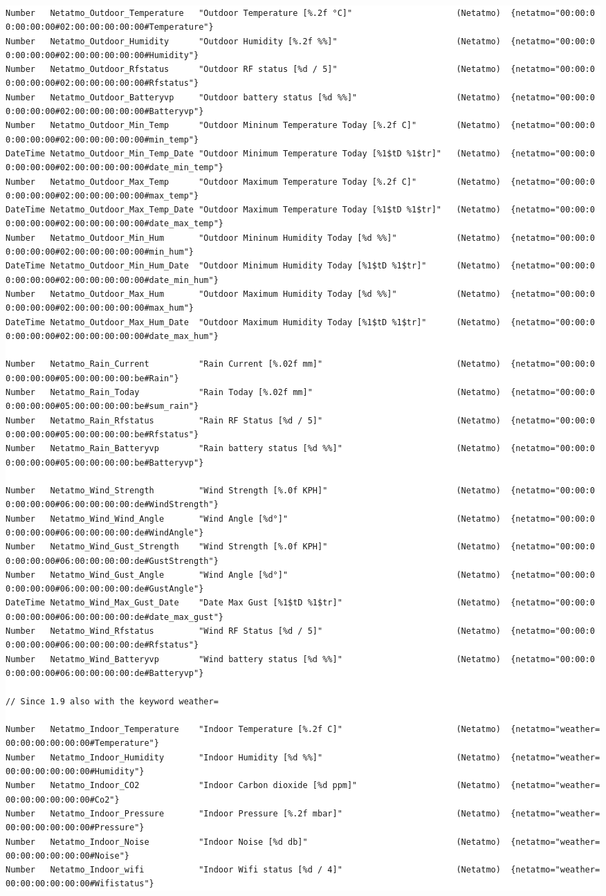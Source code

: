 ```
Number   Netatmo_Outdoor_Temperature   "Outdoor Temperature [%.2f °C]"                     (Netatmo)  {netatmo="00:00:00:00:00:00#02:00:00:00:00:00#Temperature"}
Number   Netatmo_Outdoor_Humidity      "Outdoor Humidity [%.2f %%]"                        (Netatmo)  {netatmo="00:00:00:00:00:00#02:00:00:00:00:00#Humidity"}
Number   Netatmo_Outdoor_Rfstatus      "Outdoor RF status [%d / 5]"                        (Netatmo)  {netatmo="00:00:00:00:00:00#02:00:00:00:00:00#Rfstatus"}
Number   Netatmo_Outdoor_Batteryvp     "Outdoor battery status [%d %%]"                    (Netatmo)  {netatmo="00:00:00:00:00:00#02:00:00:00:00:00#Batteryvp"}
Number   Netatmo_Outdoor_Min_Temp      "Outdoor Mininum Temperature Today [%.2f C]"        (Netatmo)  {netatmo="00:00:00:00:00:00#02:00:00:00:00:00#min_temp"}
DateTime Netatmo_Outdoor_Min_Temp_Date "Outdoor Minimum Temperature Today [%1$tD %1$tr]"   (Netatmo)  {netatmo="00:00:00:00:00:00#02:00:00:00:00:00#date_min_temp"}
Number   Netatmo_Outdoor_Max_Temp      "Outdoor Maximum Temperature Today [%.2f C]"        (Netatmo)  {netatmo="00:00:00:00:00:00#02:00:00:00:00:00#max_temp"}
DateTime Netatmo_Outdoor_Max_Temp_Date "Outdoor Maximum Temperature Today [%1$tD %1$tr]"   (Netatmo)  {netatmo="00:00:00:00:00:00#02:00:00:00:00:00#date_max_temp"}
Number   Netatmo_Outdoor_Min_Hum       "Outdoor Mininum Humidity Today [%d %%]"            (Netatmo)  {netatmo="00:00:00:00:00:00#02:00:00:00:00:00#min_hum"}
DateTime Netatmo_Outdoor_Min_Hum_Date  "Outdoor Minimum Humidity Today [%1$tD %1$tr]"      (Netatmo)  {netatmo="00:00:00:00:00:00#02:00:00:00:00:00#date_min_hum"}
Number   Netatmo_Outdoor_Max_Hum       "Outdoor Maximum Humidity Today [%d %%]"            (Netatmo)  {netatmo="00:00:00:00:00:00#02:00:00:00:00:00#max_hum"}
DateTime Netatmo_Outdoor_Max_Hum_Date  "Outdoor Maximum Humidity Today [%1$tD %1$tr]"      (Netatmo)  {netatmo="00:00:00:00:00:00#02:00:00:00:00:00#date_max_hum"}

Number   Netatmo_Rain_Current          "Rain Current [%.02f mm]"                           (Netatmo)  {netatmo="00:00:00:00:00:00#05:00:00:00:00:be#Rain"}
Number   Netatmo_Rain_Today            "Rain Today [%.02f mm]"                             (Netatmo)  {netatmo="00:00:00:00:00:00#05:00:00:00:00:be#sum_rain"}
Number   Netatmo_Rain_Rfstatus         "Rain RF Status [%d / 5]"                           (Netatmo)  {netatmo="00:00:00:00:00:00#05:00:00:00:00:be#Rfstatus"}
Number   Netatmo_Rain_Batteryvp        "Rain battery status [%d %%]"                       (Netatmo)  {netatmo="00:00:00:00:00:00#05:00:00:00:00:be#Batteryvp"}

Number   Netatmo_Wind_Strength         "Wind Strength [%.0f KPH]"                          (Netatmo)  {netatmo="00:00:00:00:00:00#06:00:00:00:00:de#WindStrength"}
Number   Netatmo_Wind_Wind_Angle       "Wind Angle [%d°]"                                  (Netatmo)  {netatmo="00:00:00:00:00:00#06:00:00:00:00:de#WindAngle"}
Number   Netatmo_Wind_Gust_Strength    "Wind Strength [%.0f KPH]"                          (Netatmo)  {netatmo="00:00:00:00:00:00#06:00:00:00:00:de#GustStrength"}
Number   Netatmo_Wind_Gust_Angle       "Wind Angle [%d°]"                                  (Netatmo)  {netatmo="00:00:00:00:00:00#06:00:00:00:00:de#GustAngle"}
DateTime Netatmo_Wind_Max_Gust_Date    "Date Max Gust [%1$tD %1$tr]"                       (Netatmo)  {netatmo="00:00:00:00:00:00#06:00:00:00:00:de#date_max_gust"}
Number   Netatmo_Wind_Rfstatus         "Wind RF Status [%d / 5]"                           (Netatmo)  {netatmo="00:00:00:00:00:00#06:00:00:00:00:de#Rfstatus"}
Number   Netatmo_Wind_Batteryvp        "Wind battery status [%d %%]"                       (Netatmo)  {netatmo="00:00:00:00:00:00#06:00:00:00:00:de#Batteryvp"}

// Since 1.9 also with the keyword weather=

Number   Netatmo_Indoor_Temperature    "Indoor Temperature [%.2f C]"                       (Netatmo)  {netatmo="weather=00:00:00:00:00:00#Temperature"}
Number   Netatmo_Indoor_Humidity       "Indoor Humidity [%d %%]"                           (Netatmo)  {netatmo="weather=00:00:00:00:00:00#Humidity"}
Number   Netatmo_Indoor_CO2            "Indoor Carbon dioxide [%d ppm]"                    (Netatmo)  {netatmo="weather=00:00:00:00:00:00#Co2"}
Number   Netatmo_Indoor_Pressure       "Indoor Pressure [%.2f mbar]"                       (Netatmo)  {netatmo="weather=00:00:00:00:00:00#Pressure"}
Number   Netatmo_Indoor_Noise          "Indoor Noise [%d db]"                              (Netatmo)  {netatmo="weather=00:00:00:00:00:00#Noise"}
Number   Netatmo_Indoor_wifi           "Indoor Wifi status [%d / 4]"                       (Netatmo)  {netatmo="weather=00:00:00:00:00:00#Wifistatus"}
```